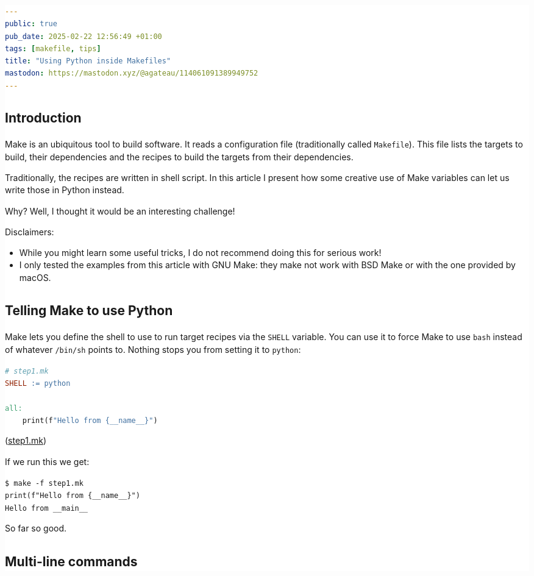 ```yaml
---
public: true
pub_date: 2025-02-22 12:56:49 +01:00
tags: [makefile, tips]
title: "Using Python inside Makefiles"
mastodon: https://mastodon.xyz/@agateau/114061091389949752
---
```


## Introduction

Make is an ubiquitous tool to build software. It reads a configuration file (traditionally called `Makefile`). This file lists the targets to build, their dependencies and the recipes to build the targets from their dependencies.

Traditionally, the recipes are written in shell script. In this article I present how some creative use of Make variables can let us write those in Python instead.

Why? Well, I thought it would be an interesting challenge!

Disclaimers:

- While you might learn some useful tricks, I do not recommend doing this for serious work!
- I only tested the examples from this article with GNU Make: they make not work with BSD Make or with the one provided by macOS.

## Telling Make to use Python

Make lets you define the shell to use to run target recipes via the `SHELL` variable. You can use it to force Make to use `bash` instead of whatever `/bin/sh` points to. Nothing stops you from setting it to `python`:

```Makefile
# step1.mk
SHELL := python

all:
    print(f"Hello from {__name__}")
```

([step1.mk](step1.mk))

If we run this we get:

```
$ make -f step1.mk
print(f"Hello from {__name__}")
Hello from __main__
```

So far so good.

## Multi-line commands
